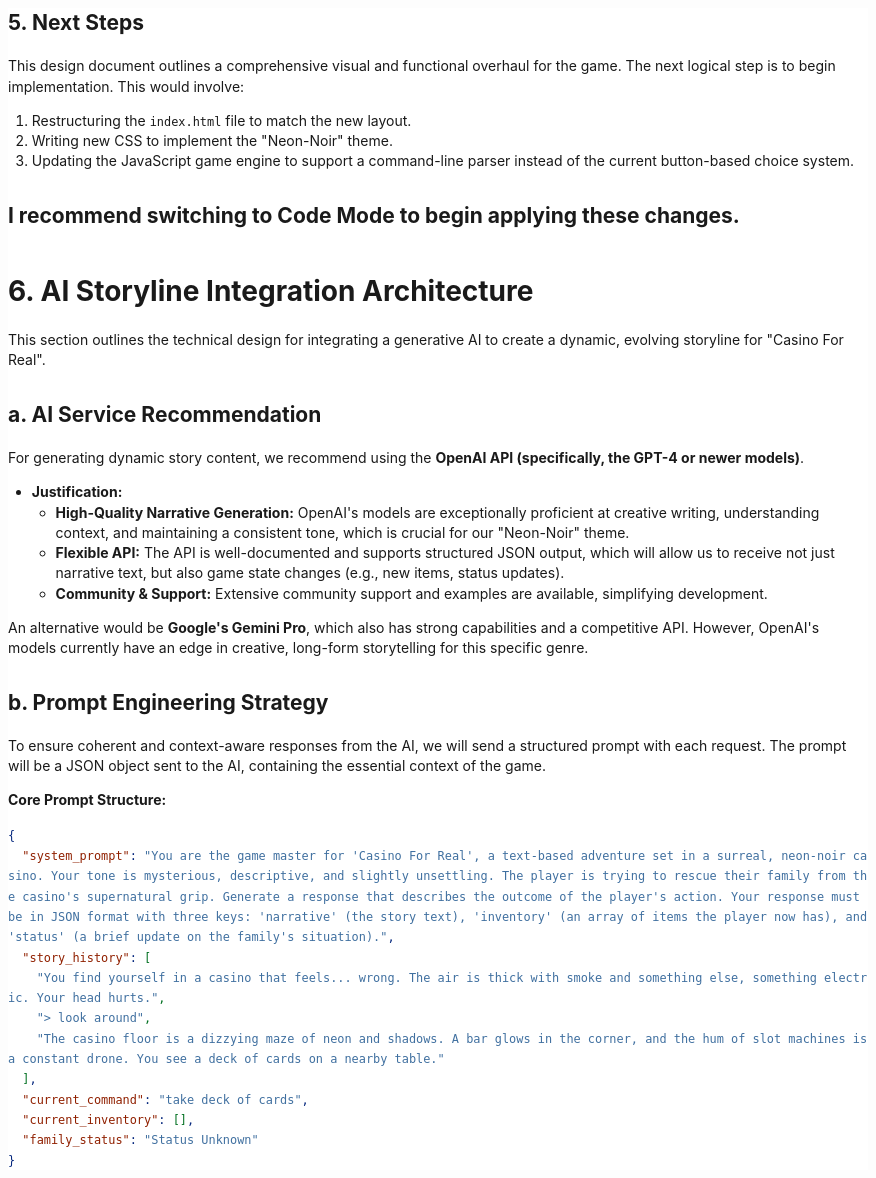 
## 5. Next Steps

This design document outlines a comprehensive visual and functional overhaul for the game. The next logical step is to begin implementation. This would involve:

1.  Restructuring the `index.html` file to match the new layout.
2.  Writing new CSS to implement the "Neon-Noir" theme.
3.  Updating the JavaScript game engine to support a command-line parser instead of the current button-based choice system.

I recommend switching to **Code Mode** to begin applying these changes.
---

# 6. AI Storyline Integration Architecture

This section outlines the technical design for integrating a generative AI to create a dynamic, evolving storyline for "Casino For Real".

## a. AI Service Recommendation

For generating dynamic story content, we recommend using the **OpenAI API (specifically, the GPT-4 or newer models)**.

*   **Justification:**
    *   **High-Quality Narrative Generation:** OpenAI's models are exceptionally proficient at creative writing, understanding context, and maintaining a consistent tone, which is crucial for our "Neon-Noir" theme.
    *   **Flexible API:** The API is well-documented and supports structured JSON output, which will allow us to receive not just narrative text, but also game state changes (e.g., new items, status updates).
    *   **Community & Support:** Extensive community support and examples are available, simplifying development.

An alternative would be **Google's Gemini Pro**, which also has strong capabilities and a competitive API. However, OpenAI's models currently have an edge in creative, long-form storytelling for this specific genre.

## b. Prompt Engineering Strategy

To ensure coherent and context-aware responses from the AI, we will send a structured prompt with each request. The prompt will be a JSON object sent to the AI, containing the essential context of the game.

**Core Prompt Structure:**

```json
{
  "system_prompt": "You are the game master for 'Casino For Real', a text-based adventure set in a surreal, neon-noir casino. Your tone is mysterious, descriptive, and slightly unsettling. The player is trying to rescue their family from the casino's supernatural grip. Generate a response that describes the outcome of the player's action. Your response must be in JSON format with three keys: 'narrative' (the story text), 'inventory' (an array of items the player now has), and 'status' (a brief update on the family's situation).",
  "story_history": [
    "You find yourself in a casino that feels... wrong. The air is thick with smoke and something else, something electric. Your head hurts.",
    "> look around",
    "The casino floor is a dizzying maze of neon and shadows. A bar glows in the corner, and the hum of slot machines is a constant drone. You see a deck of cards on a nearby table."
  ],
  "current_command": "take deck of cards",
  "current_inventory": [],
  "family_status": "Status Unknown"
}
```